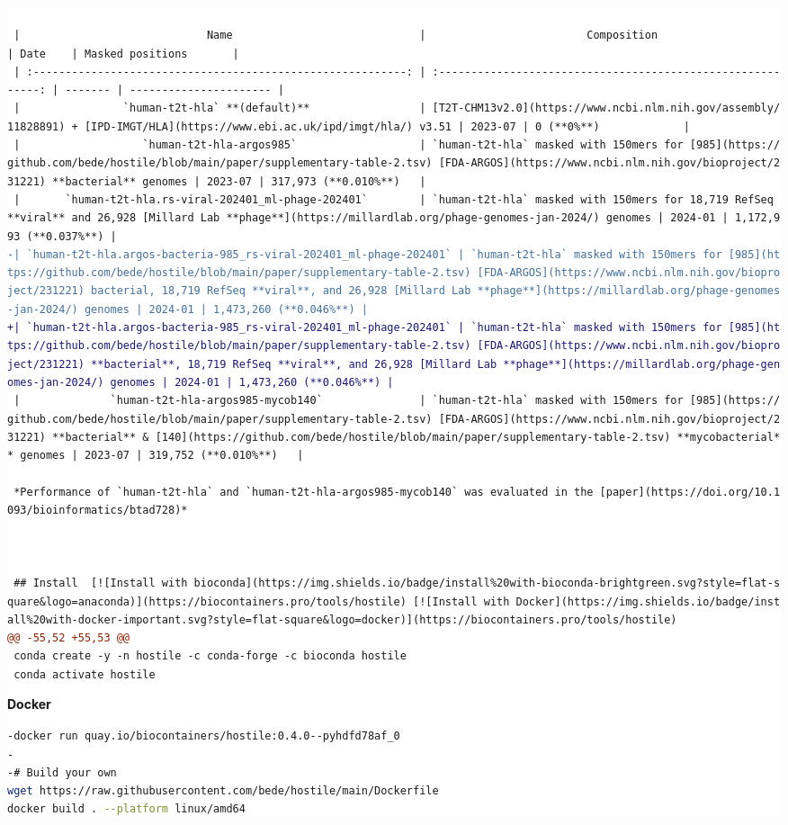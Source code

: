 ```diff
 
 |                             Name                             |                         Composition                          | Date    | Masked positions       |
 | :----------------------------------------------------------: | :----------------------------------------------------------: | ------- | ---------------------- |
 |                `human-t2t-hla` **(default)**                 | [T2T-CHM13v2.0](https://www.ncbi.nlm.nih.gov/assembly/11828891) + [IPD-IMGT/HLA](https://www.ebi.ac.uk/ipd/imgt/hla/) v3.51 | 2023-07 | 0 (**0%**)             |
 |                   `human-t2t-hla-argos985`                   | `human-t2t-hla` masked with 150mers for [985](https://github.com/bede/hostile/blob/main/paper/supplementary-table-2.tsv) [FDA-ARGOS](https://www.ncbi.nlm.nih.gov/bioproject/231221) **bacterial** genomes | 2023-07 | 317,973 (**0.010%**)   |
 |       `human-t2t-hla.rs-viral-202401_ml-phage-202401`        | `human-t2t-hla` masked with 150mers for 18,719 RefSeq **viral** and 26,928 [Millard Lab **phage**](https://millardlab.org/phage-genomes-jan-2024/) genomes | 2024-01 | 1,172,993 (**0.037%**) |
-| `human-t2t-hla.argos-bacteria-985_rs-viral-202401_ml-phage-202401` | `human-t2t-hla` masked with 150mers for [985](https://github.com/bede/hostile/blob/main/paper/supplementary-table-2.tsv) [FDA-ARGOS](https://www.ncbi.nlm.nih.gov/bioproject/231221) bacterial, 18,719 RefSeq **viral**, and 26,928 [Millard Lab **phage**](https://millardlab.org/phage-genomes-jan-2024/) genomes | 2024-01 | 1,473,260 (**0.046%**) |
+| `human-t2t-hla.argos-bacteria-985_rs-viral-202401_ml-phage-202401` | `human-t2t-hla` masked with 150mers for [985](https://github.com/bede/hostile/blob/main/paper/supplementary-table-2.tsv) [FDA-ARGOS](https://www.ncbi.nlm.nih.gov/bioproject/231221) **bacterial**, 18,719 RefSeq **viral**, and 26,928 [Millard Lab **phage**](https://millardlab.org/phage-genomes-jan-2024/) genomes | 2024-01 | 1,473,260 (**0.046%**) |
 |              `human-t2t-hla-argos985-mycob140`               | `human-t2t-hla` masked with 150mers for [985](https://github.com/bede/hostile/blob/main/paper/supplementary-table-2.tsv) [FDA-ARGOS](https://www.ncbi.nlm.nih.gov/bioproject/231221) **bacterial** & [140](https://github.com/bede/hostile/blob/main/paper/supplementary-table-2.tsv) **mycobacterial** genomes | 2023-07 | 319,752 (**0.010%**)   |
 
 *Performance of `human-t2t-hla` and `human-t2t-hla-argos985-mycob140` was evaluated in the [paper](https://doi.org/10.1093/bioinformatics/btad728)*
 
 
 
 ## Install  [![Install with bioconda](https://img.shields.io/badge/install%20with-bioconda-brightgreen.svg?style=flat-square&logo=anaconda)](https://biocontainers.pro/tools/hostile) [![Install with Docker](https://img.shields.io/badge/install%20with-docker-important.svg?style=flat-square&logo=docker)](https://biocontainers.pro/tools/hostile)
@@ -55,52 +55,53 @@
 conda create -y -n hostile -c conda-forge -c bioconda hostile
 conda activate hostile
 ```
 
 **Docker**
 
 ```bash
-docker run quay.io/biocontainers/hostile:0.4.0--pyhdfd78af_0
-
-# Build your own
 wget https://raw.githubusercontent.com/bede/hostile/main/Dockerfile
 docker build . --platform linux/amd64
 ```
 